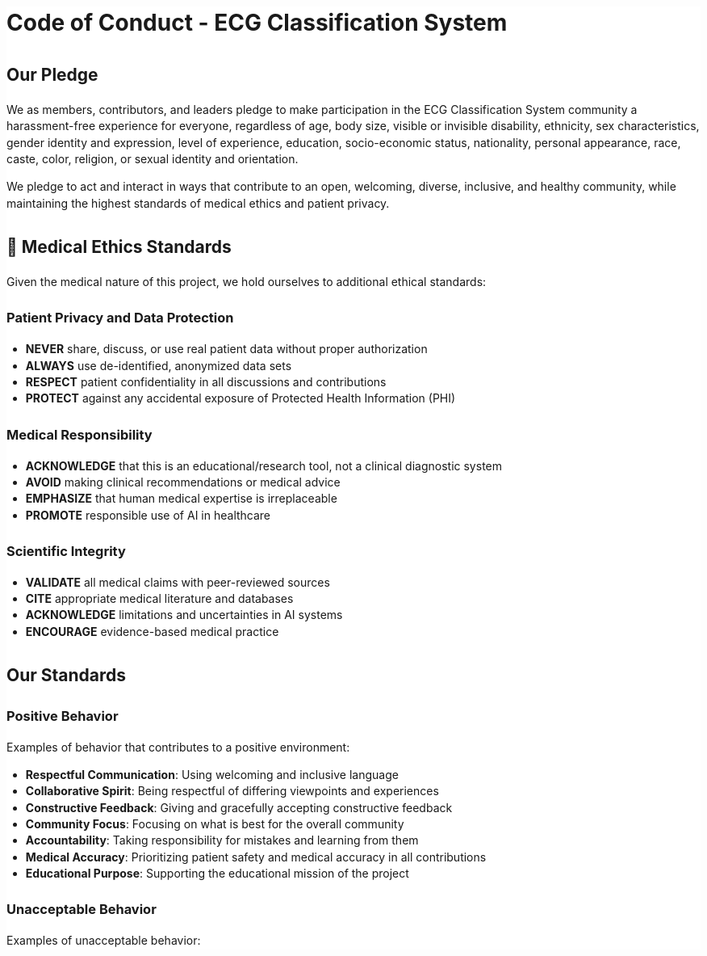 # Code of Conduct - ECG Classification System

## Our Pledge

We as members, contributors, and leaders pledge to make participation in the ECG Classification System community a harassment-free experience for everyone, regardless of age, body size, visible or invisible disability, ethnicity, sex characteristics, gender identity and expression, level of experience, education, socio-economic status, nationality, personal appearance, race, caste, color, religion, or sexual identity and orientation.

We pledge to act and interact in ways that contribute to an open, welcoming, diverse, inclusive, and healthy community, while maintaining the highest standards of medical ethics and patient privacy.

## 🏥 Medical Ethics Standards

Given the medical nature of this project, we hold ourselves to additional ethical standards:

### Patient Privacy and Data Protection
- **NEVER** share, discuss, or use real patient data without proper authorization
- **ALWAYS** use de-identified, anonymized data sets
- **RESPECT** patient confidentiality in all discussions and contributions
- **PROTECT** against any accidental exposure of Protected Health Information (PHI)

### Medical Responsibility
- **ACKNOWLEDGE** that this is an educational/research tool, not a clinical diagnostic system
- **AVOID** making clinical recommendations or medical advice
- **EMPHASIZE** that human medical expertise is irreplaceable
- **PROMOTE** responsible use of AI in healthcare

### Scientific Integrity
- **VALIDATE** all medical claims with peer-reviewed sources
- **CITE** appropriate medical literature and databases
- **ACKNOWLEDGE** limitations and uncertainties in AI systems
- **ENCOURAGE** evidence-based medical practice

## Our Standards

### Positive Behavior
Examples of behavior that contributes to a positive environment:

- **Respectful Communication**: Using welcoming and inclusive language
- **Collaborative Spirit**: Being respectful of differing viewpoints and experiences
- **Constructive Feedback**: Giving and gracefully accepting constructive feedback
- **Community Focus**: Focusing on what is best for the overall community
- **Accountability**: Taking responsibility for mistakes and learning from them
- **Medical Accuracy**: Prioritizing patient safety and medical accuracy in all contributions
- **Educational Purpose**: Supporting the educational mission of the project

### Unacceptable Behavior
Examples of unacceptable behavior:
